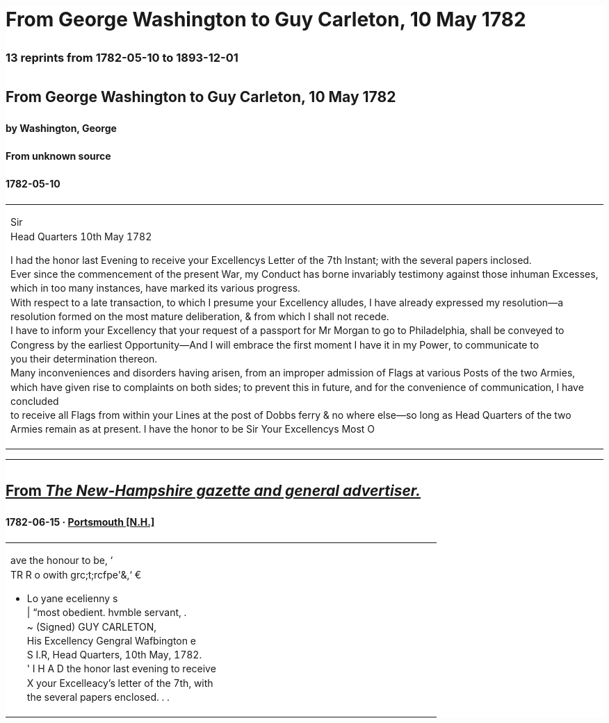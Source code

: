 
# From George Washington to Guy Carleton, 10 May 1782

### 13 reprints from 1782-05-10 to 1893-12-01

## From George Washington to Guy Carleton, 10 May 1782

#### by Washington, George

#### From unknown source

#### 1782-05-10

<table style="width: 100%;"><tr><td style="width: 50%">

Sir  
Head Quarters 10th May 1782  
  
I had the honor last Evening to receive your Excellencys Letter of the 7th Instant; with the several papers inclosed.  
Ever since the commencement of the present War, my Conduct has borne invariably testimony against those inhuman Excesses, which in too many instances, have marked its various progress.   
With respect to a late transaction, to which I presume your Excellency alludes, I have already expressed my resolution—a resolution formed on the most mature deliberation, &amp; from which I shall not recede.  
I have to inform your Excellency that your request of a passport for Mr Morgan to go to Philadelphia, shall be conveyed to Congress by the earliest Opportunity—And I will embrace the first moment I have it in my Power, to communicate to  
you their determination thereon.  
Many inconveniences and disorders having arisen, from an improper admission of Flags at various Posts of the two Armies, which have given rise to complaints on both sides; to prevent this in future, and for the convenience of communication, I have concluded  
to receive all Flags from within your Lines at the post of Dobbs ferry &amp; no where else—so long as Head Quarters of the two Armies remain as at present. I have the honor to be Sir Your Excellencys Most O
</td></tr></table>

---

## [From _The New-Hampshire gazette and general advertiser._](https://www.loc.gov/resource/sn83025585/1782-06-15/ed-1/?sp=2)

#### 1782-06-15 &middot; [Portsmouth [N.H.]](http://dbpedia.org/resource/Portsmouth%2C_New_Hampshire)

<table style="width: 100%;"><tr><td style="width: 50%">

ave the honour to be, ‘  
TR R o owith grc;t;rcfpe&#x27;&amp;,‘ €  
- Lo yane ecelienny s  
| “most obedient. hvmble servant, .  
~ (Signed) GUY CARLETON,  
His Excellency Gengral Wafbington e  
S I.R, Head Quarters, 10th May, 1782.  
&#x27; I H A D the honor last evening to receive  
X your Excelleacy’s letter of the 7th, with  
the several papers enclosed. . .  
  